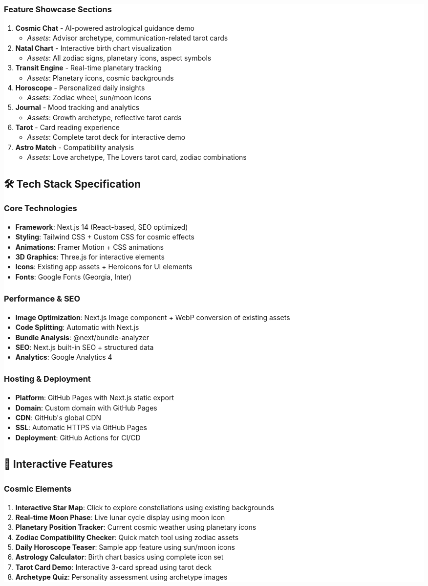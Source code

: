### Feature Showcase Sections
1. **Cosmic Chat** - AI-powered astrological guidance demo
   - *Assets*: Advisor archetype, communication-related tarot cards
2. **Natal Chart** - Interactive birth chart visualization
   - *Assets*: All zodiac signs, planetary icons, aspect symbols
3. **Transit Engine** - Real-time planetary tracking
   - *Assets*: Planetary icons, cosmic backgrounds
4. **Horoscope** - Personalized daily insights
   - *Assets*: Zodiac wheel, sun/moon icons
5. **Journal** - Mood tracking and analytics
   - *Assets*: Growth archetype, reflective tarot cards
6. **Tarot** - Card reading experience
   - *Assets*: Complete tarot deck for interactive demo
7. **Astro Match** - Compatibility analysis
   - *Assets*: Love archetype, The Lovers tarot card, zodiac combinations

## 🛠️ Tech Stack Specification

### Core Technologies
- **Framework**: Next.js 14 (React-based, SEO optimized)
- **Styling**: Tailwind CSS + Custom CSS for cosmic effects
- **Animations**: Framer Motion + CSS animations
- **3D Graphics**: Three.js for interactive elements
- **Icons**: Existing app assets + Heroicons for UI elements
- **Fonts**: Google Fonts (Georgia, Inter)

### Performance & SEO
- **Image Optimization**: Next.js Image component + WebP conversion of existing assets
- **Code Splitting**: Automatic with Next.js
- **Bundle Analysis**: @next/bundle-analyzer
- **SEO**: Next.js built-in SEO + structured data
- **Analytics**: Google Analytics 4

### Hosting & Deployment
- **Platform**: GitHub Pages with Next.js static export
- **Domain**: Custom domain with GitHub Pages
- **CDN**: GitHub's global CDN
- **SSL**: Automatic HTTPS via GitHub Pages
- **Deployment**: GitHub Actions for CI/CD

## 🌙 Interactive Features

### Cosmic Elements
1. **Interactive Star Map**: Click to explore constellations using existing backgrounds
2. **Real-time Moon Phase**: Live lunar cycle display using moon icon
3. **Planetary Position Tracker**: Current cosmic weather using planetary icons
4. **Zodiac Compatibility Checker**: Quick match tool using zodiac assets
5. **Daily Horoscope Teaser**: Sample app feature using sun/moon icons
6. **Astrology Calculator**: Birth chart basics using complete icon set
7. **Tarot Card Demo**: Interactive 3-card spread using tarot deck
8. **Archetype Quiz**: Personality assessment using archetype images
